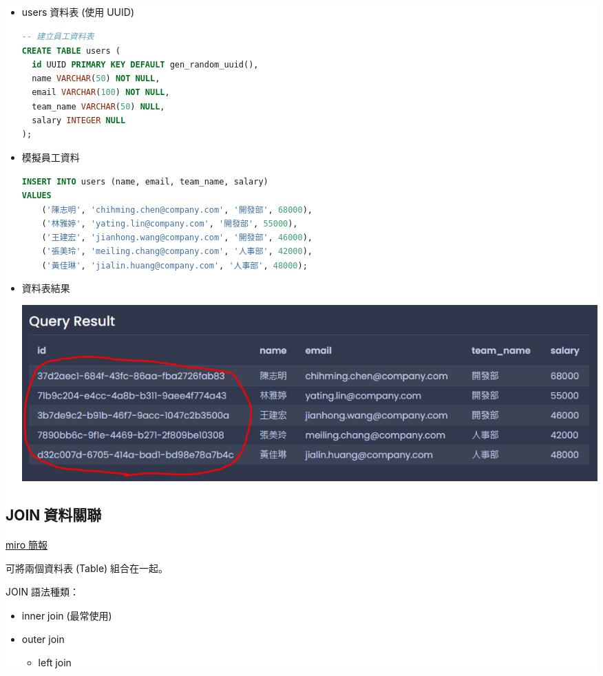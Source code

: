 - users 資料表 (使用 UUID)

  ```sql
  -- 建立員工資料表
  CREATE TABLE users (
    id UUID PRIMARY KEY DEFAULT gen_random_uuid(),
    name VARCHAR(50) NOT NULL,
    email VARCHAR(100) NOT NULL,
    team_name VARCHAR(50) NULL,
    salary INTEGER NULL
  );
  ```

- 模擬員工資料

  ```sql
  INSERT INTO users (name, email, team_name, salary)
  VALUES
      ('陳志明', 'chihming.chen@company.com', '開發部', 68000),
      ('林雅婷', 'yating.lin@company.com', '開發部', 55000),
      ('王建宏', 'jianhong.wang@company.com', '開發部', 46000),
      ('張美玲', 'meiling.chang@company.com', '人事部', 42000),
      ('黃佳琳', 'jialin.huang@company.com', '人事部', 48000);
  ```

- 資料表結果

  ![圖片46](./images/46.PNG)

## JOIN 資料關聯

[miro 簡報](https://miro.com/app/board/uXjVLKVNa80=/)

可將兩個資料表 (Table) 組合在一起。

JOIN 語法種類：

- inner join (最常使用)

- outer join

  - left join
